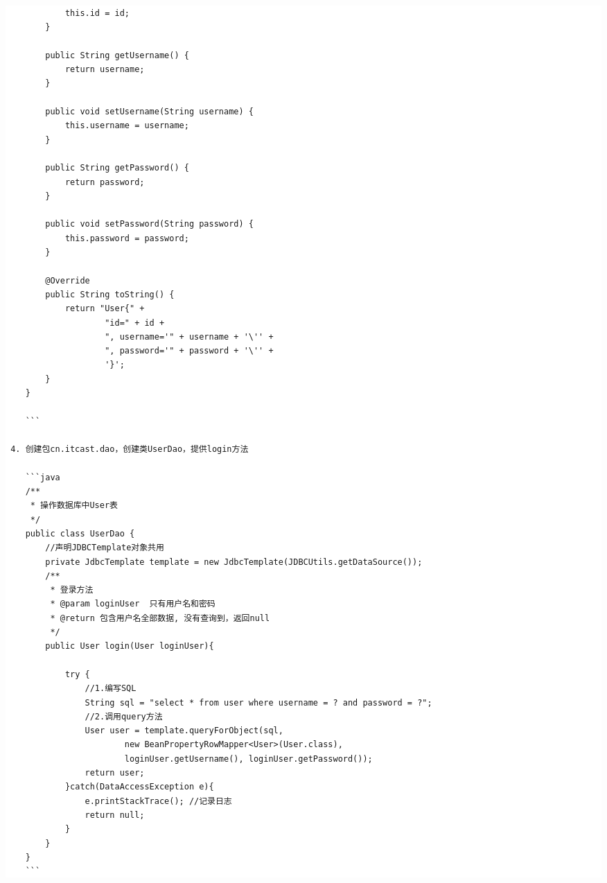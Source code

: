  ```
              this.id = id;
          }
      
          public String getUsername() {
              return username;
          }
      
          public void setUsername(String username) {
              this.username = username;
          }
      
          public String getPassword() {
              return password;
          }
      
          public void setPassword(String password) {
              this.password = password;
          }
      
          @Override
          public String toString() {
              return "User{" +
                      "id=" + id +
                      ", username='" + username + '\'' +
                      ", password='" + password + '\'' +
                      '}';
          }
      }
      
      ```

   4. 创建包cn.itcast.dao，创建类UserDao，提供login方法

      ```java
      /**
       * 操作数据库中User表
       */
      public class UserDao {
          //声明JDBCTemplate对象共用
          private JdbcTemplate template = new JdbcTemplate(JDBCUtils.getDataSource());
          /**
           * 登录方法
           * @param loginUser  只有用户名和密码
           * @return 包含用户名全部数据, 没有查询到，返回null
           */
          public User login(User loginUser){
      
              try {
                  //1.编写SQL
                  String sql = "select * from user where username = ? and password = ?";
                  //2.调用query方法
                  User user = template.queryForObject(sql,
                          new BeanPropertyRowMapper<User>(User.class),
                          loginUser.getUsername(), loginUser.getPassword());
                  return user;
              }catch(DataAccessException e){
                  e.printStackTrace(); //记录日志
                  return null;
              }
          }
      }
      ```

  ```